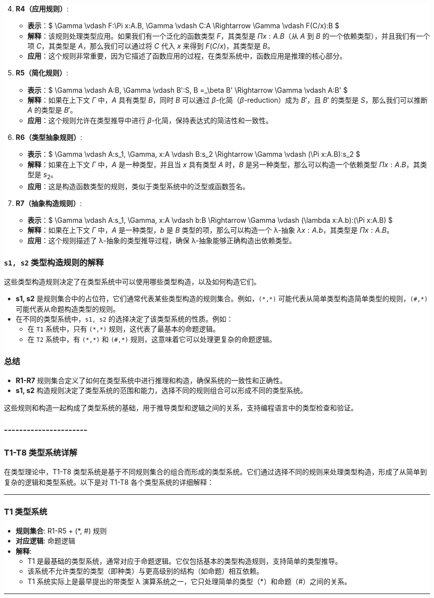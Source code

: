 4. **R4（应用规则）**:
   - **表示**：$ \Gamma \vdash F:\Pi x:A.B, \Gamma \vdash C:A \Rightarrow \Gamma \vdash F(C/x):B $
   - **解释**：该规则处理类型应用。如果我们有一个泛化的函数类型 $F$，其类型是 $\Pi x:A.B$（从 $A$ 到 $B$ 的一个依赖类型），并且我们有一个项 $C$，其类型是 $A$，那么我们可以通过将 $C$ 代入 $x$ 来得到 $F(C/x)$，其类型是 $B$。
   - **应用**：这个规则非常重要，因为它描述了函数应用的过程，在类型系统中，函数应用是推理的核心部分。

5. **R5（简化规则）**:
   - **表示**：$ \Gamma \vdash A:B, \Gamma \vdash B':S, B =_\beta B' \Rightarrow \Gamma \vdash A:B' $
   - **解释**：如果在上下文 $\Gamma$ 中，$A$ 具有类型 $B$，同时 $B$ 可以通过 $\beta$-化简（$\beta$-reduction）成为 $B'$，且 $B'$ 的类型是 $S$，那么我们可以推断 $A$ 的类型是 $B'$。
   - **应用**：这个规则允许在类型推导中进行 $\beta$-化简，保持表达式的简洁性和一致性。

6. **R6（类型抽象规则）**:
   - **表示**：$ \Gamma \vdash A:s_1, \Gamma, x:A \vdash B:s_2 \Rightarrow \Gamma \vdash (\Pi x:A.B):s_2 $
   - **解释**：如果在上下文 $\Gamma$ 中，$A$ 是一种类型，并且当 $x$ 具有类型 $A$ 时，$B$ 是另一种类型，那么可以构造一个依赖类型 $\Pi x:A.B$，其类型是 $s_2$。
   - **应用**：这是构造函数类型的规则，类似于类型系统中的泛型或函数签名。

7. **R7（抽象构造规则）**:
   - **表示**：$ \Gamma \vdash A:s_1, \Gamma, x:A \vdash b:B \Rightarrow \Gamma \vdash (\lambda x:A.b):(\Pi x:A.B) $
   - **解释**：如果在上下文 $\Gamma$ 中，$A$ 是一种类型，$b$ 是 $B$ 类型的项，那么可以构造一个 λ-抽象 $\lambda x:A.b$，其类型是 $\Pi x:A.B$。
   - **应用**：这个规则描述了 λ-抽象的类型推导过程，确保 λ-抽象能够正确构造出依赖类型。

### **`s1, s2` 类型构造规则的解释**

这些类型构造规则决定了在类型系统中可以使用哪些类型构造，以及如何构造它们。

- **s1, s2** 是规则集合中的占位符，它们通常代表某些类型构造的规则集合。例如，`(*,*)` 可能代表从简单类型构造简单类型的规则，`(#,*)` 可能代表从命题构造类型的规则。
- 在不同的类型系统中，`s1, s2` 的选择决定了该类型系统的性质。例如：
  - 在 `T1` 系统中，只有 `(*,*)` 规则，这代表了最基本的命题逻辑。
  - 在 `T2` 系统中，有 `(*,*)` 和 `(#,*)` 规则，这意味着它可以处理更复杂的命题逻辑。

### **总结**

- **R1-R7** 规则集合定义了如何在类型系统中进行推理和构造，确保系统的一致性和正确性。
- **s1, s2** 构造规则决定了类型系统的范围和能力，选择不同的规则组合可以形成不同的类型系统。

这些规则和构造一起构成了类型系统的基础，用于推导类型和逻辑之间的关系，支持编程语言中的类型检查和验证。

### ----------------------

### **T1-T8 类型系统详解**

在类型理论中，T1-T8 类型系统是基于不同规则集合的组合而形成的类型系统。它们通过选择不同的规则来处理类型构造，形成了从简单到复杂的逻辑和类型系统。以下是对 T1-T8 各个类型系统的详细解释：

---

### **T1 类型系统**

- **规则集合**: R1-R5 + (*, #) 规则
- **对应逻辑**: 命题逻辑
- **解释**:
  - T1 是最基础的类型系统，通常对应于命题逻辑。它仅包括基本的类型构造规则，支持简单的类型推导。
  - 该系统不允许类型的类型（即种类）与更高级别的结构（如命题）相互依赖。
  - T1 系统实际上是最早提出的带类型 λ 演算系统之一，它只处理简单的类型（*）和命题（#）之间的关系。

---